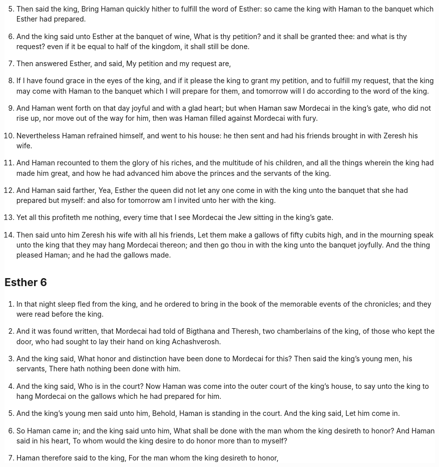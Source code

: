 5. Then said the king, Bring Haman quickly hither to fulfill the word of Esther: so came the king with Haman to the banquet which Esther had prepared.

6. And the king said unto Esther at the banquet of wine, What is thy petition? and it shall be granted thee: and what is thy request? even if it be equal to half of the kingdom, it shall still be done.

7. Then answered Esther, and said, My petition and my request are,

8. If I have found grace in the eyes of the king, and if it please the king to grant my petition, and to fulfill my request, that the king may come with Haman to the banquet which I will prepare for them, and tomorrow will I do according to the word of the king.

9. And Haman went forth on that day joyful and with a glad heart; but when Haman saw Mordecai in the king’s gate, who did not rise up, nor move out of the way for him, then was Haman filled against Mordecai with fury.

10. Nevertheless Haman refrained himself, and went to his house: he then sent and had his friends brought in with Zeresh his wife.

11. And Haman recounted to them the glory of his riches, and the multitude of his children, and all the things wherein the king had made him great, and how he had advanced him above the princes and the servants of the king.

12. And Haman said farther, Yea, Esther the queen did not let any one come in with the king unto the banquet that she had prepared but myself: and also for tomorrow am I invited unto her with the king.

13. Yet all this profiteth me nothing, every time that I see Mordecai the Jew sitting in the king’s gate.

14. Then said unto him Zeresh his wife with all his friends, Let them make a gallows of fifty cubits high, and in the mourning speak unto the king that they may hang Mordecai thereon; and then go thou in with the king unto the banquet joyfully. And the thing pleased Haman; and he had the gallows made.

## Esther 6

1. In that night sleep fled from the king, and he ordered to bring in the book of the memorable events of the chronicles; and they were read before the king.

2. And it was found written, that Mordecai had told of Bigthana and Theresh, two chamberlains of the king, of those who kept the door, who had sought to lay their hand on king Achashverosh.

3. And the king said, What honor and distinction have been done to Mordecai for this? Then said the king’s young men, his servants, There hath nothing been done with him.

4. And the king said, Who is in the court? Now Haman was come into the outer court of the king’s house, to say unto the king to hang Mordecai on the gallows which he had prepared for him.

5. And the king’s young men said unto him, Behold, Haman is standing in the court. And the king said, Let him come in.

6. So Haman came in; and the king said unto him, What shall be done with the man whom the king desireth to honor? And Haman said in his heart, To whom would the king desire to do honor more than to myself?

7. Haman therefore said to the king, For the man whom the king desireth to honor,
